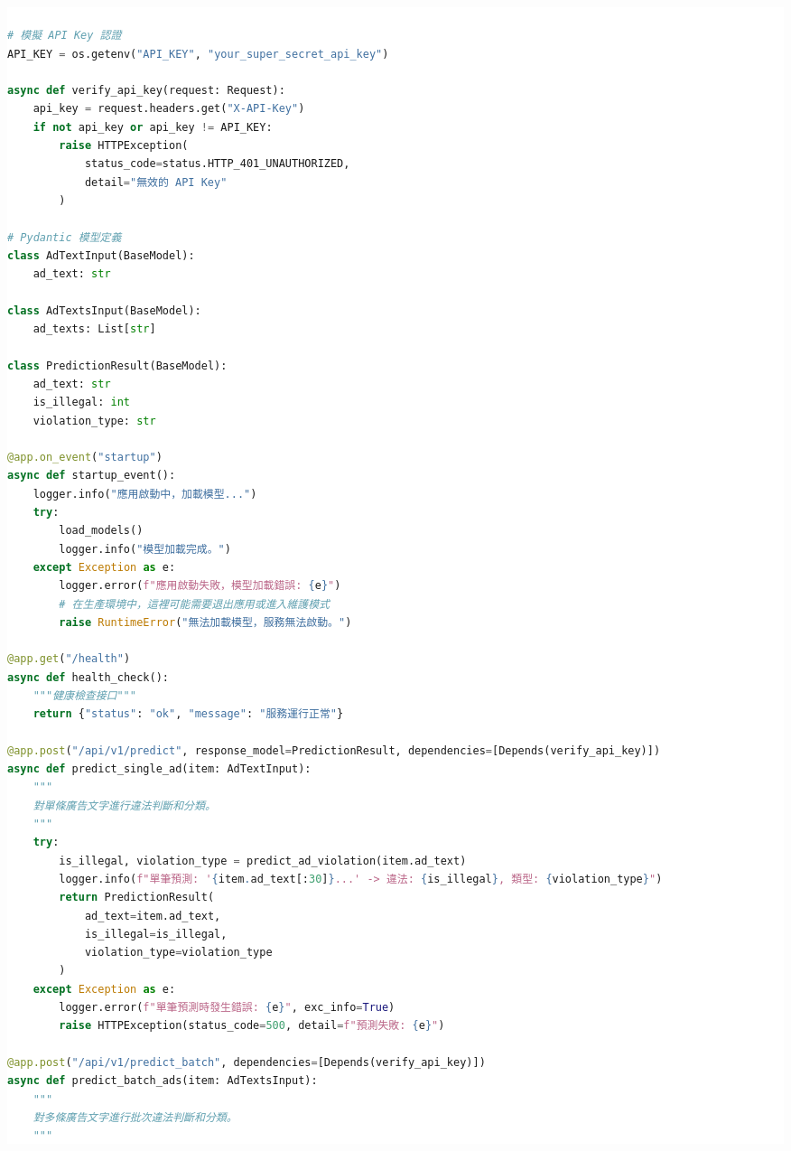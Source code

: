 ```python

# 模擬 API Key 認證
API_KEY = os.getenv("API_KEY", "your_super_secret_api_key")

async def verify_api_key(request: Request):
    api_key = request.headers.get("X-API-Key")
    if not api_key or api_key != API_KEY:
        raise HTTPException(
            status_code=status.HTTP_401_UNAUTHORIZED,
            detail="無效的 API Key"
        )

# Pydantic 模型定義
class AdTextInput(BaseModel):
    ad_text: str

class AdTextsInput(BaseModel):
    ad_texts: List[str]

class PredictionResult(BaseModel):
    ad_text: str
    is_illegal: int
    violation_type: str

@app.on_event("startup")
async def startup_event():
    logger.info("應用啟動中，加載模型...")
    try:
        load_models()
        logger.info("模型加載完成。")
    except Exception as e:
        logger.error(f"應用啟動失敗，模型加載錯誤: {e}")
        # 在生產環境中，這裡可能需要退出應用或進入維護模式
        raise RuntimeError("無法加載模型，服務無法啟動。")

@app.get("/health")
async def health_check():
    """健康檢查接口"""
    return {"status": "ok", "message": "服務運行正常"}

@app.post("/api/v1/predict", response_model=PredictionResult, dependencies=[Depends(verify_api_key)])
async def predict_single_ad(item: AdTextInput):
    """
    對單條廣告文字進行違法判斷和分類。
    """
    try:
        is_illegal, violation_type = predict_ad_violation(item.ad_text)
        logger.info(f"單筆預測: '{item.ad_text[:30]}...' -> 違法: {is_illegal}, 類型: {violation_type}")
        return PredictionResult(
            ad_text=item.ad_text,
            is_illegal=is_illegal,
            violation_type=violation_type
        )
    except Exception as e:
        logger.error(f"單筆預測時發生錯誤: {e}", exc_info=True)
        raise HTTPException(status_code=500, detail=f"預測失敗: {e}")

@app.post("/api/v1/predict_batch", dependencies=[Depends(verify_api_key)])
async def predict_batch_ads(item: AdTextsInput):
    """
    對多條廣告文字進行批次違法判斷和分類。
    """
```